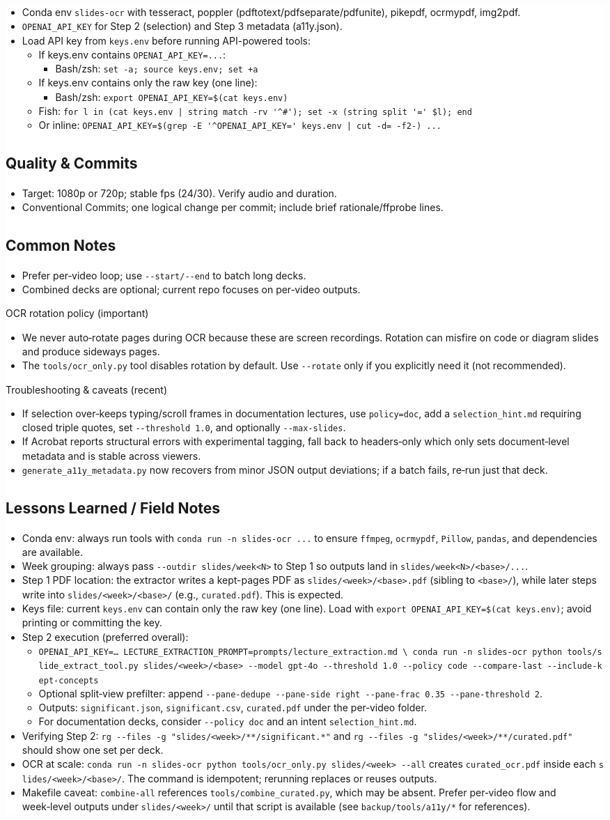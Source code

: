 - Conda env `slides-ocr` with tesseract, poppler (pdftotext/pdfseparate/pdfunite), pikepdf, ocrmypdf, img2pdf.
- `OPENAI_API_KEY` for Step 2 (selection) and Step 3 metadata (a11y.json).
- Load API key from `keys.env` before running API-powered tools:
  - If keys.env contains `OPENAI_API_KEY=...`:
    - Bash/zsh: `set -a; source keys.env; set +a`
  - If keys.env contains only the raw key (one line):
    - Bash/zsh: `export OPENAI_API_KEY=$(cat keys.env)`
  - Fish: `for l in (cat keys.env | string match -rv '^#'); set -x (string split '=' $l); end`
  - Or inline: `OPENAI_API_KEY=$(grep -E '^OPENAI_API_KEY=' keys.env | cut -d= -f2-) ...`

## Quality & Commits

- Target: 1080p or 720p; stable fps (24/30). Verify audio and duration.
- Conventional Commits; one logical change per commit; include brief rationale/ffprobe lines.

## Common Notes

- Prefer per‑video loop; use `--start/--end` to batch long decks.
- Combined decks are optional; current repo focuses on per‑video outputs.

OCR rotation policy (important)
- We never auto‑rotate pages during OCR because these are screen recordings. Rotation can misfire on code or diagram slides and produce sideways pages.
- The `tools/ocr_only.py` tool disables rotation by default. Use `--rotate` only if you explicitly need it (not recommended).

Troubleshooting & caveats (recent)
- If selection over‑keeps typing/scroll frames in documentation lectures, use `policy=doc`, add a `selection_hint.md` requiring closed triple quotes, set `--threshold 1.0`, and optionally `--max-slides`.
- If Acrobat reports structural errors with experimental tagging, fall back to headers‑only which only sets document‑level metadata and is stable across viewers.
- `generate_a11y_metadata.py` now recovers from minor JSON output deviations; if a batch fails, re‑run just that deck.

## Lessons Learned / Field Notes

- Conda env: always run tools with `conda run -n slides-ocr ...` to ensure `ffmpeg`, `ocrmypdf`, `Pillow`, `pandas`, and dependencies are available.
- Week grouping: always pass `--outdir slides/week<N>` to Step 1 so outputs land in `slides/week<N>/<base>/...`.
- Step 1 PDF location: the extractor writes a kept-pages PDF as `slides/<week>/<base>.pdf` (sibling to `<base>/`), while later steps write into `slides/<week>/<base>/` (e.g., `curated.pdf`). This is expected.
- Keys file: current `keys.env` can contain only the raw key (one line). Load with `export OPENAI_API_KEY=$(cat keys.env)`; avoid printing or committing the key.
- Step 2 execution (preferred overall):
  - `OPENAI_API_KEY=… LECTURE_EXTRACTION_PROMPT=prompts/lecture_extraction.md \
     conda run -n slides-ocr python tools/slide_extract_tool.py slides/<week>/<base> --model gpt-4o --threshold 1.0 --policy code --compare-last --include-kept-concepts`
  - Optional split‑view prefilter: append `--pane-dedupe --pane-side right --pane-frac 0.35 --pane-threshold 2`.
  - Outputs: `significant.json`, `significant.csv`, `curated.pdf` under the per‑video folder.
  - For documentation decks, consider `--policy doc` and an intent `selection_hint.md`.
- Verifying Step 2: `rg --files -g "slides/<week>/**/significant.*"` and `rg --files -g "slides/<week>/**/curated.pdf"` should show one set per deck.
- OCR at scale: `conda run -n slides-ocr python tools/ocr_only.py slides/<week> --all` creates `curated_ocr.pdf` inside each `slides/<week>/<base>/`. The command is idempotent; rerunning replaces or reuses outputs.
- Makefile caveat: `combine-all` references `tools/combine_curated.py`, which may be absent. Prefer per‑video flow and week‑level outputs under `slides/<week>/` until that script is available (see `backup/tools/a11y/*` for references).